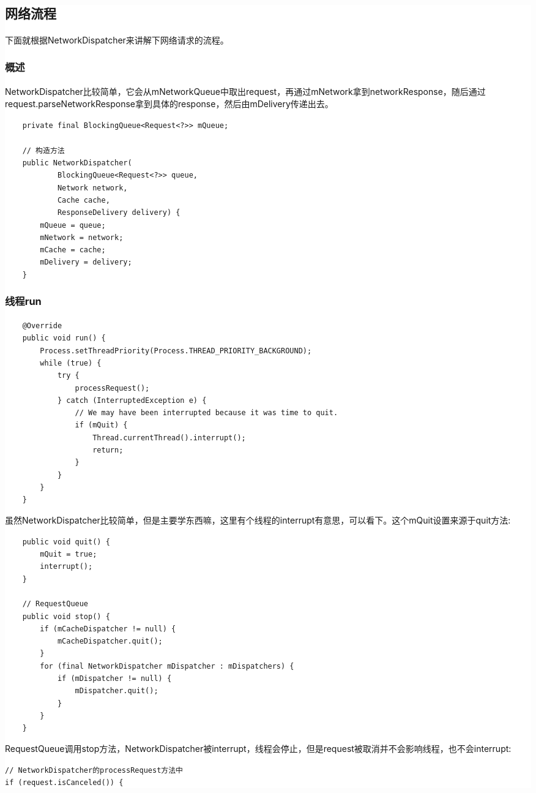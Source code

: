 ## 网络流程
下面就根据NetworkDispatcher来讲解下网络请求的流程。

### 概述
NetworkDispatcher比较简单，它会从mNetworkQueue中取出request，再通过mNetwork拿到networkResponse，随后通过request.parseNetworkResponse拿到具体的response，然后由mDelivery传递出去。
```
    private final BlockingQueue<Request<?>> mQueue;
    
    // 构造方法
    public NetworkDispatcher(
            BlockingQueue<Request<?>> queue,
            Network network,
            Cache cache,
            ResponseDelivery delivery) {
        mQueue = queue;
        mNetwork = network;
        mCache = cache;
        mDelivery = delivery;
    }
```

### 线程run
```
    @Override
    public void run() {
        Process.setThreadPriority(Process.THREAD_PRIORITY_BACKGROUND);
        while (true) {
            try {
                processRequest();
            } catch (InterruptedException e) {
                // We may have been interrupted because it was time to quit.
                if (mQuit) {
                    Thread.currentThread().interrupt();
                    return;
                }
            }
        }
    }
```
虽然NetworkDispatcher比较简单，但是主要学东西嘛，这里有个线程的interrupt有意思，可以看下。这个mQuit设置来源于quit方法:
```
    public void quit() {
        mQuit = true;
        interrupt();
    }
    
    // RequestQueue
    public void stop() {
        if (mCacheDispatcher != null) {
            mCacheDispatcher.quit();
        }
        for (final NetworkDispatcher mDispatcher : mDispatchers) {
            if (mDispatcher != null) {
                mDispatcher.quit();
            }
        }
    }
```
RequestQueue调用stop方法，NetworkDispatcher被interrupt，线程会停止，但是request被取消并不会影响线程，也不会interrupt:
```
// NetworkDispatcher的processRequest方法中
if (request.isCanceled()) {
```